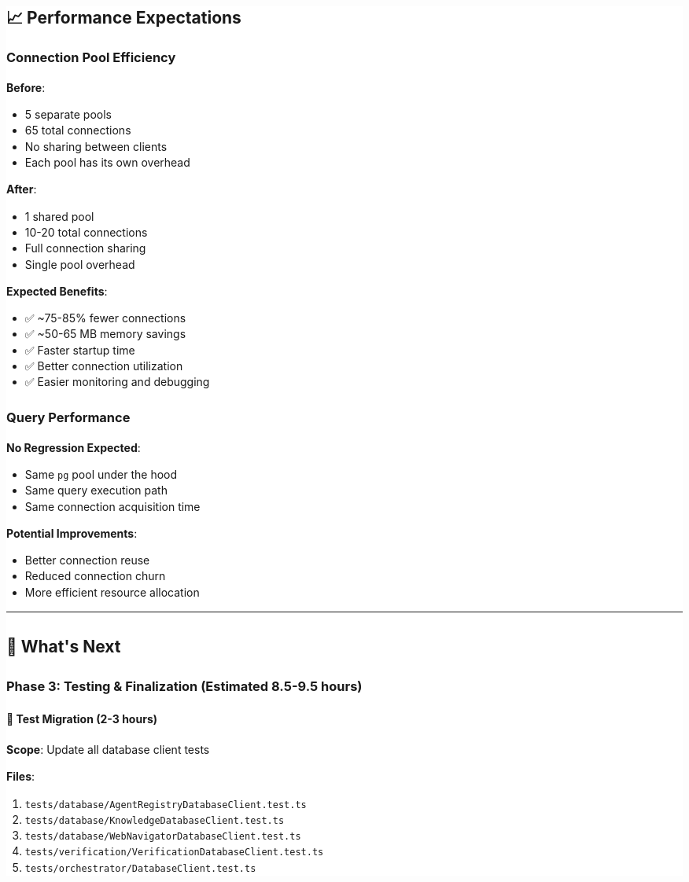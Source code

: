 ## 📈 Performance Expectations

### Connection Pool Efficiency

**Before**:

- 5 separate pools
- 65 total connections
- No sharing between clients
- Each pool has its own overhead

**After**:

- 1 shared pool
- 10-20 total connections
- Full connection sharing
- Single pool overhead

**Expected Benefits**:

- ✅ ~75-85% fewer connections
- ✅ ~50-65 MB memory savings
- ✅ Faster startup time
- ✅ Better connection utilization
- ✅ Easier monitoring and debugging

### Query Performance

**No Regression Expected**:

- Same `pg` pool under the hood
- Same query execution path
- Same connection acquisition time

**Potential Improvements**:

- Better connection reuse
- Reduced connection churn
- More efficient resource allocation

---

## 🚀 What's Next

### Phase 3: Testing & Finalization (Estimated 8.5-9.5 hours)

#### 🧪 Test Migration (2-3 hours)

**Scope**: Update all database client tests

**Files**:

1. `tests/database/AgentRegistryDatabaseClient.test.ts`
2. `tests/database/KnowledgeDatabaseClient.test.ts`
3. `tests/database/WebNavigatorDatabaseClient.test.ts`
4. `tests/verification/VerificationDatabaseClient.test.ts`
5. `tests/orchestrator/DatabaseClient.test.ts`
